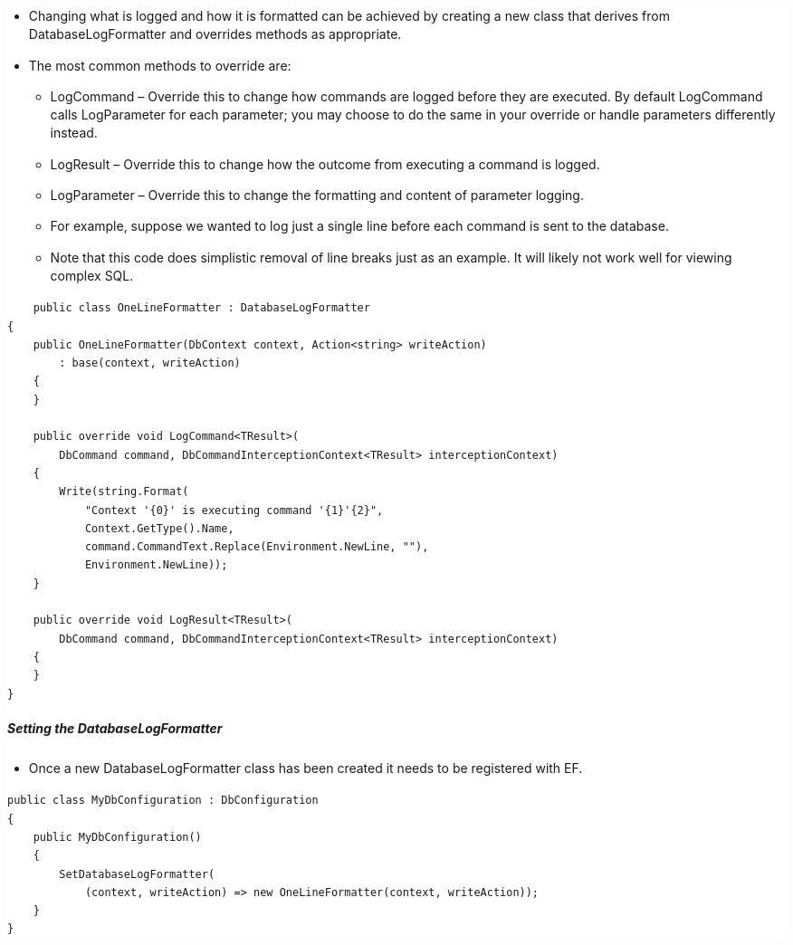  - Changing what is logged and how it is formatted can be achieved by creating a new class that derives from 
   DatabaseLogFormatter and overrides methods as appropriate. 
   
- The most common methods to override are:

    - LogCommand – Override this to change how commands are logged before they are executed. 
      By default LogCommand calls LogParameter for each parameter; you may choose to do the same in your override 
      or handle parameters differently instead.
   -  LogResult – Override this to change how the outcome from executing a command is logged.
    - LogParameter – Override this to change the formatting and content of parameter logging.
    
    - For example, suppose we wanted to log just a single line before each command is sent to the database.
    - Note that this code does simplistic removal of line breaks just as an example. It will likely not work well 
      for viewing complex SQL.
      
```
    public class OneLineFormatter : DatabaseLogFormatter
{
    public OneLineFormatter(DbContext context, Action<string> writeAction)
        : base(context, writeAction)
    {
    }

    public override void LogCommand<TResult>(
        DbCommand command, DbCommandInterceptionContext<TResult> interceptionContext)
    {
        Write(string.Format(
            "Context '{0}' is executing command '{1}'{2}",
            Context.GetType().Name,
            command.CommandText.Replace(Environment.NewLine, ""),
            Environment.NewLine));
    }

    public override void LogResult<TResult>(
        DbCommand command, DbCommandInterceptionContext<TResult> interceptionContext)
    {
    }
}
```
##### Setting the DatabaseLogFormatter

- Once a new DatabaseLogFormatter class has been created it needs to be registered with EF. 

```
public class MyDbConfiguration : DbConfiguration
{
    public MyDbConfiguration()
    {
        SetDatabaseLogFormatter(
            (context, writeAction) => new OneLineFormatter(context, writeAction));
    }
}
```
